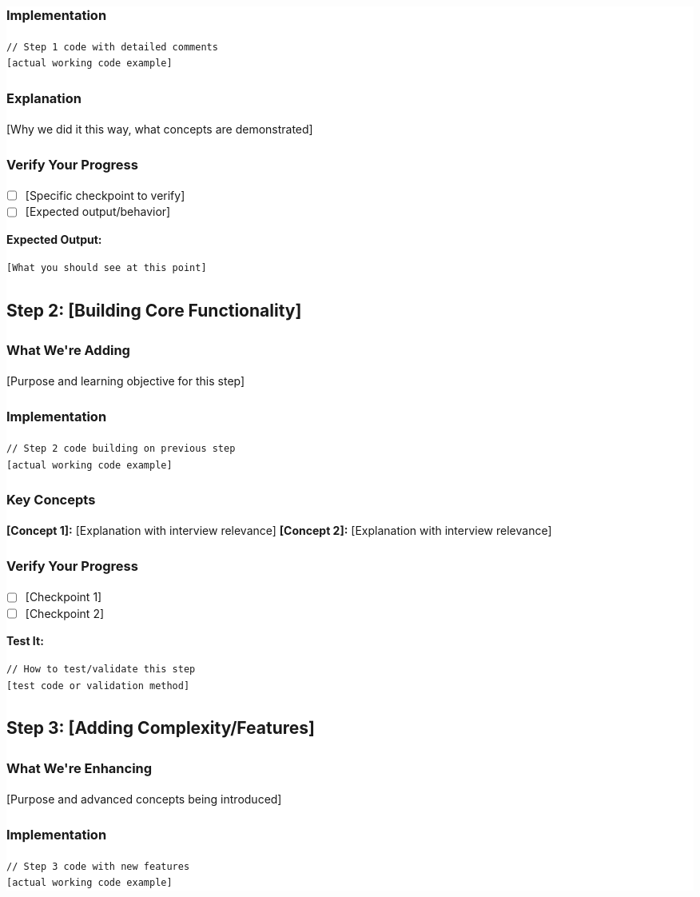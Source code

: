 ### Implementation
```[language]
// Step 1 code with detailed comments
[actual working code example]
```

### Explanation
[Why we did it this way, what concepts are demonstrated]

### Verify Your Progress
- [ ] [Specific checkpoint to verify]
- [ ] [Expected output/behavior]

**Expected Output:**
```
[What you should see at this point]
```

## Step 2: [Building Core Functionality]

### What We're Adding
[Purpose and learning objective for this step]

### Implementation
```[language]
// Step 2 code building on previous step
[actual working code example]
```

### Key Concepts
**[Concept 1]:** [Explanation with interview relevance]
**[Concept 2]:** [Explanation with interview relevance]

### Verify Your Progress
- [ ] [Checkpoint 1]
- [ ] [Checkpoint 2]

**Test It:**
```[language]
// How to test/validate this step
[test code or validation method]
```

## Step 3: [Adding Complexity/Features]

### What We're Enhancing
[Purpose and advanced concepts being introduced]

### Implementation
```[language]
// Step 3 code with new features
[actual working code example]
```
